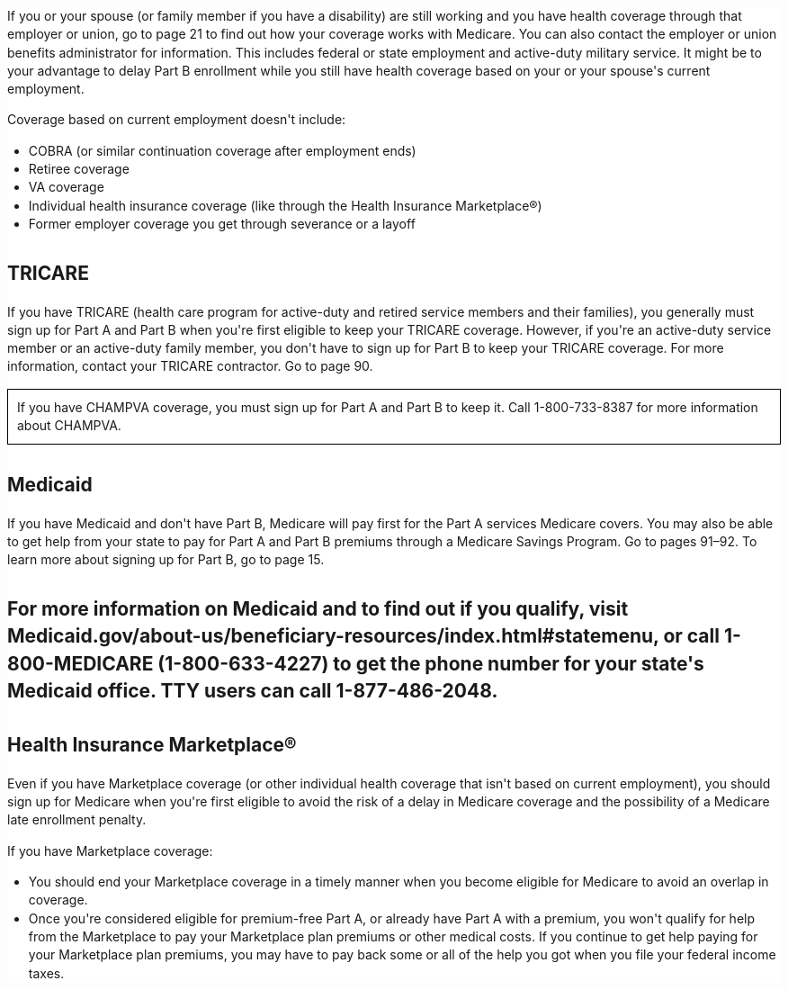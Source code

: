 If you or your spouse (or family member if you have a disability) are still working and you have health coverage through that employer or union, go to page 21 to find out how your coverage works with Medicare. You can also contact the employer or union benefits administrator for information. This includes federal or state employment and active-duty military service. It might be to your advantage to delay Part B enrollment while you still have health coverage based on your or your spouse's current employment.

Coverage based on current employment doesn't include:
- COBRA (or similar continuation coverage after employment ends)
- Retiree coverage
- VA coverage
- Individual health insurance coverage (like through the Health Insurance Marketplace®)
- Former employer coverage you get through severance or a layoff

## TRICARE

If you have TRICARE (health care program for active-duty and retired service members and their families), you generally must sign up for Part A and Part B when you're first eligible to keep your TRICARE coverage. However, if you're an active-duty service member or an active-duty family member, you don't have to sign up for Part B to keep your TRICARE coverage. For more information, contact your TRICARE contractor. Go to page 90.

<div style="border: 1px solid black; padding: 10px;">
If you have CHAMPVA coverage, you must sign up for Part A and Part B to keep it. Call 1-800-733-8387 for more information about CHAMPVA.
</div>

## Medicaid

If you have Medicaid and don't have Part B, Medicare will pay first for the Part A services Medicare covers. You may also be able to get help from your state to pay for Part A and Part B premiums through a Medicare Savings Program. Go to pages 91–92. To learn more about signing up for Part B, go to page 15.

For more information on Medicaid and to find out if you qualify, visit Medicaid.gov/about-us/beneficiary-resources/index.html#statemenu, or call 1-800-MEDICARE (1-800-633-4227) to get the phone number for your state's Medicaid office. TTY users can call 1-877-486-2048.
---


## Health Insurance Marketplace®

Even if you have Marketplace coverage (or other individual health coverage that isn't based on current employment), you should sign up for Medicare when you're first eligible to avoid the risk of a delay in Medicare coverage and the possibility of a Medicare late enrollment penalty.

If you have Marketplace coverage:
- You should end your Marketplace coverage in a timely manner when you become eligible for Medicare to avoid an overlap in coverage.
- Once you're considered eligible for premium-free Part A, or already have Part A with a premium, you won't qualify for help from the Marketplace to pay your Marketplace plan premiums or other medical costs. If you continue to get help paying for your Marketplace plan premiums, you may have to pay back some or all of the help you got when you file your federal income taxes.
